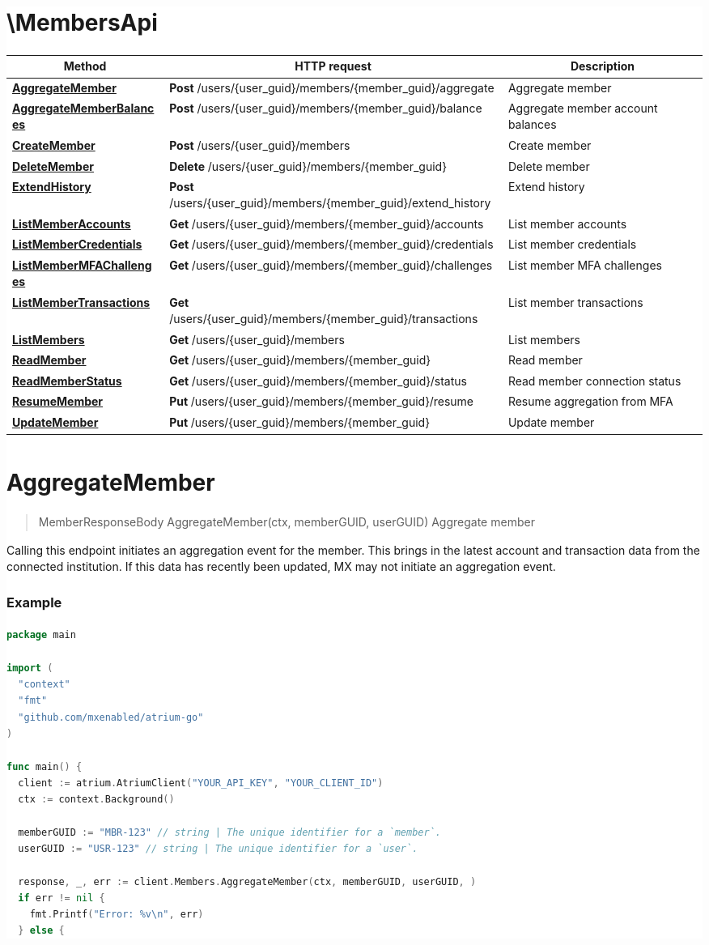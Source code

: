 # \MembersApi

Method | HTTP request | Description
------------- | ------------- | -------------
[**AggregateMember**](MembersApi.md#AggregateMember) | **Post** /users/{user_guid}/members/{member_guid}/aggregate | Aggregate member
[**AggregateMemberBalances**](MembersApi.md#AggregateMemberBalances) | **Post** /users/{user_guid}/members/{member_guid}/balance | Aggregate member account balances
[**CreateMember**](MembersApi.md#CreateMember) | **Post** /users/{user_guid}/members | Create member
[**DeleteMember**](MembersApi.md#DeleteMember) | **Delete** /users/{user_guid}/members/{member_guid} | Delete member
[**ExtendHistory**](MembersApi.md#ExtendHistory) | **Post** /users/{user_guid}/members/{member_guid}/extend_history | Extend history
[**ListMemberAccounts**](MembersApi.md#ListMemberAccounts) | **Get** /users/{user_guid}/members/{member_guid}/accounts | List member accounts
[**ListMemberCredentials**](MembersApi.md#ListMemberCredentials) | **Get** /users/{user_guid}/members/{member_guid}/credentials | List member credentials
[**ListMemberMFAChallenges**](MembersApi.md#ListMemberMFAChallenges) | **Get** /users/{user_guid}/members/{member_guid}/challenges | List member MFA challenges
[**ListMemberTransactions**](MembersApi.md#ListMemberTransactions) | **Get** /users/{user_guid}/members/{member_guid}/transactions | List member transactions
[**ListMembers**](MembersApi.md#ListMembers) | **Get** /users/{user_guid}/members | List members
[**ReadMember**](MembersApi.md#ReadMember) | **Get** /users/{user_guid}/members/{member_guid} | Read member
[**ReadMemberStatus**](MembersApi.md#ReadMemberStatus) | **Get** /users/{user_guid}/members/{member_guid}/status | Read member connection status
[**ResumeMember**](MembersApi.md#ResumeMember) | **Put** /users/{user_guid}/members/{member_guid}/resume | Resume aggregation from MFA
[**UpdateMember**](MembersApi.md#UpdateMember) | **Put** /users/{user_guid}/members/{member_guid} | Update member


# **AggregateMember**
> MemberResponseBody AggregateMember(ctx, memberGUID, userGUID)
Aggregate member

Calling this endpoint initiates an aggregation event for the member. This brings in the latest account and transaction data from the connected institution. If this data has recently been updated, MX may not initiate an aggregation event. 

### Example
```go
package main

import (
  "context"
  "fmt"
  "github.com/mxenabled/atrium-go"
)

func main() {
  client := atrium.AtriumClient("YOUR_API_KEY", "YOUR_CLIENT_ID")
  ctx := context.Background()
  
  memberGUID := "MBR-123" // string | The unique identifier for a `member`.
  userGUID := "USR-123" // string | The unique identifier for a `user`.

  response, _, err := client.Members.AggregateMember(ctx, memberGUID, userGUID, )
  if err != nil {
    fmt.Printf("Error: %v\n", err)
  } else {
```